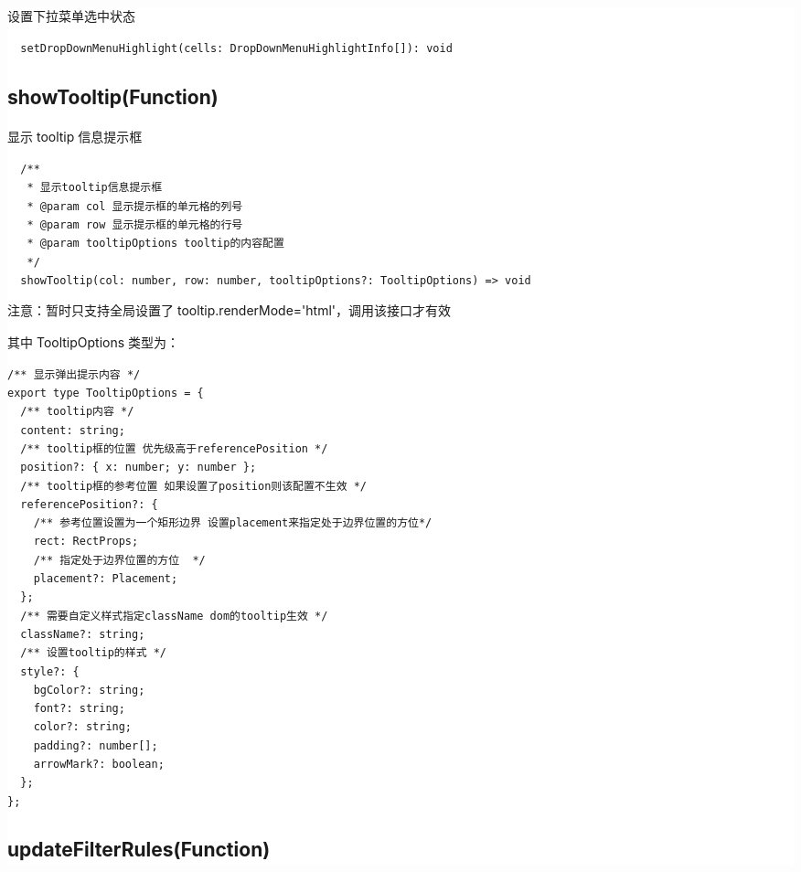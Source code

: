 设置下拉菜单选中状态

```
  setDropDownMenuHighlight(cells: DropDownMenuHighlightInfo[]): void
```

## showTooltip(Function)

显示 tooltip 信息提示框

```
  /**
   * 显示tooltip信息提示框
   * @param col 显示提示框的单元格的列号
   * @param row 显示提示框的单元格的行号
   * @param tooltipOptions tooltip的内容配置
   */
  showTooltip(col: number, row: number, tooltipOptions?: TooltipOptions) => void
```

注意：暂时只支持全局设置了 tooltip.renderMode='html'，调用该接口才有效

其中 TooltipOptions 类型为：

```
/** 显示弹出提示内容 */
export type TooltipOptions = {
  /** tooltip内容 */
  content: string;
  /** tooltip框的位置 优先级高于referencePosition */
  position?: { x: number; y: number };
  /** tooltip框的参考位置 如果设置了position则该配置不生效 */
  referencePosition?: {
    /** 参考位置设置为一个矩形边界 设置placement来指定处于边界位置的方位*/
    rect: RectProps;
    /** 指定处于边界位置的方位  */
    placement?: Placement;
  };
  /** 需要自定义样式指定className dom的tooltip生效 */
  className?: string;
  /** 设置tooltip的样式 */
  style?: {
    bgColor?: string;
    font?: string;
    color?: string;
    padding?: number[];
    arrowMark?: boolean;
  };
};

```

## updateFilterRules(Function)
